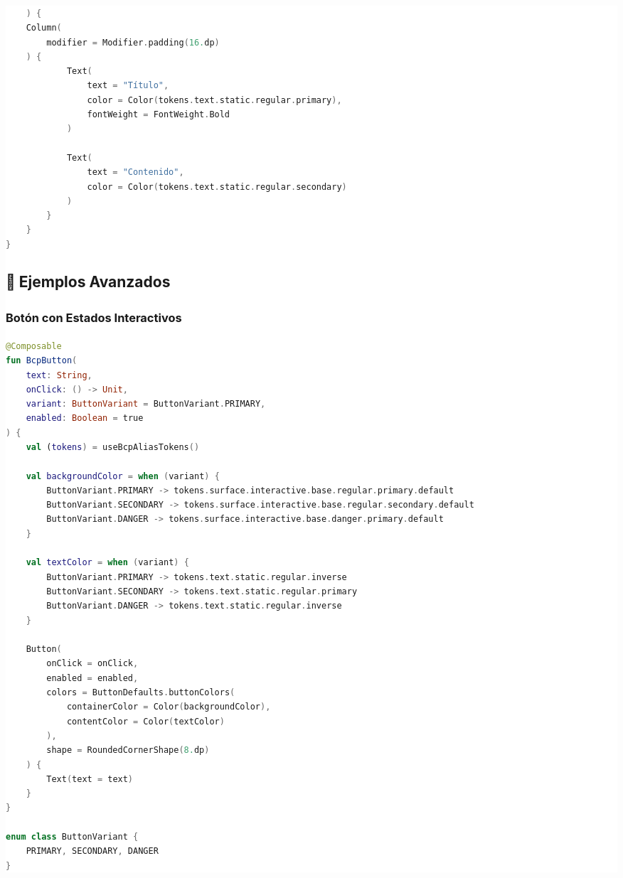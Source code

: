 ```kotlin
    ) {
    Column(
        modifier = Modifier.padding(16.dp)
    ) {
            Text(
                text = "Título",
                color = Color(tokens.text.static.regular.primary),
                fontWeight = FontWeight.Bold
            )
            
            Text(
                text = "Contenido",
                color = Color(tokens.text.static.regular.secondary)
            )
        }
    }
}
```

## 🎨 Ejemplos Avanzados

### Botón con Estados Interactivos

```kotlin
@Composable
fun BcpButton(
    text: String,
    onClick: () -> Unit,
    variant: ButtonVariant = ButtonVariant.PRIMARY,
    enabled: Boolean = true
) {
    val (tokens) = useBcpAliasTokens()
    
    val backgroundColor = when (variant) {
        ButtonVariant.PRIMARY -> tokens.surface.interactive.base.regular.primary.default
        ButtonVariant.SECONDARY -> tokens.surface.interactive.base.regular.secondary.default
        ButtonVariant.DANGER -> tokens.surface.interactive.base.danger.primary.default
    }
    
    val textColor = when (variant) {
        ButtonVariant.PRIMARY -> tokens.text.static.regular.inverse
        ButtonVariant.SECONDARY -> tokens.text.static.regular.primary
        ButtonVariant.DANGER -> tokens.text.static.regular.inverse
    }
    
    Button(
        onClick = onClick,
        enabled = enabled,
        colors = ButtonDefaults.buttonColors(
            containerColor = Color(backgroundColor),
            contentColor = Color(textColor)
        ),
        shape = RoundedCornerShape(8.dp)
    ) {
        Text(text = text)
    }
}

enum class ButtonVariant {
    PRIMARY, SECONDARY, DANGER
}
```
